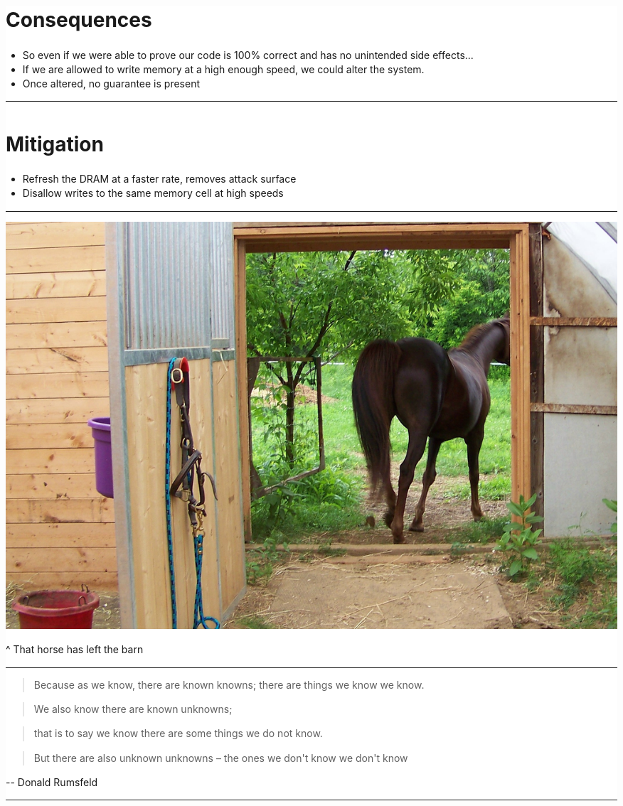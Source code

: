 
# Consequences

- So even if we were able to prove our code is 100% correct and has no unintended side effects...
- If we are allowed to write memory at a high enough speed, we could alter the system.
- Once altered, no guarantee is present

---

# Mitigation

- Refresh the DRAM at a faster rate, removes attack surface
- Disallow writes to the same memory cell at high speeds

---

![fit](assets/horse-starting-to-leave-barn.jpg)

^ That horse has left the barn

---

> Because as we know, there are known knowns; there are things we know we know.

> We also know there are known unknowns;

> that is to say we know there are some things we do not know.

> But there are also unknown unknowns – the ones we don't know we don't know

-- Donald Rumsfeld

---
